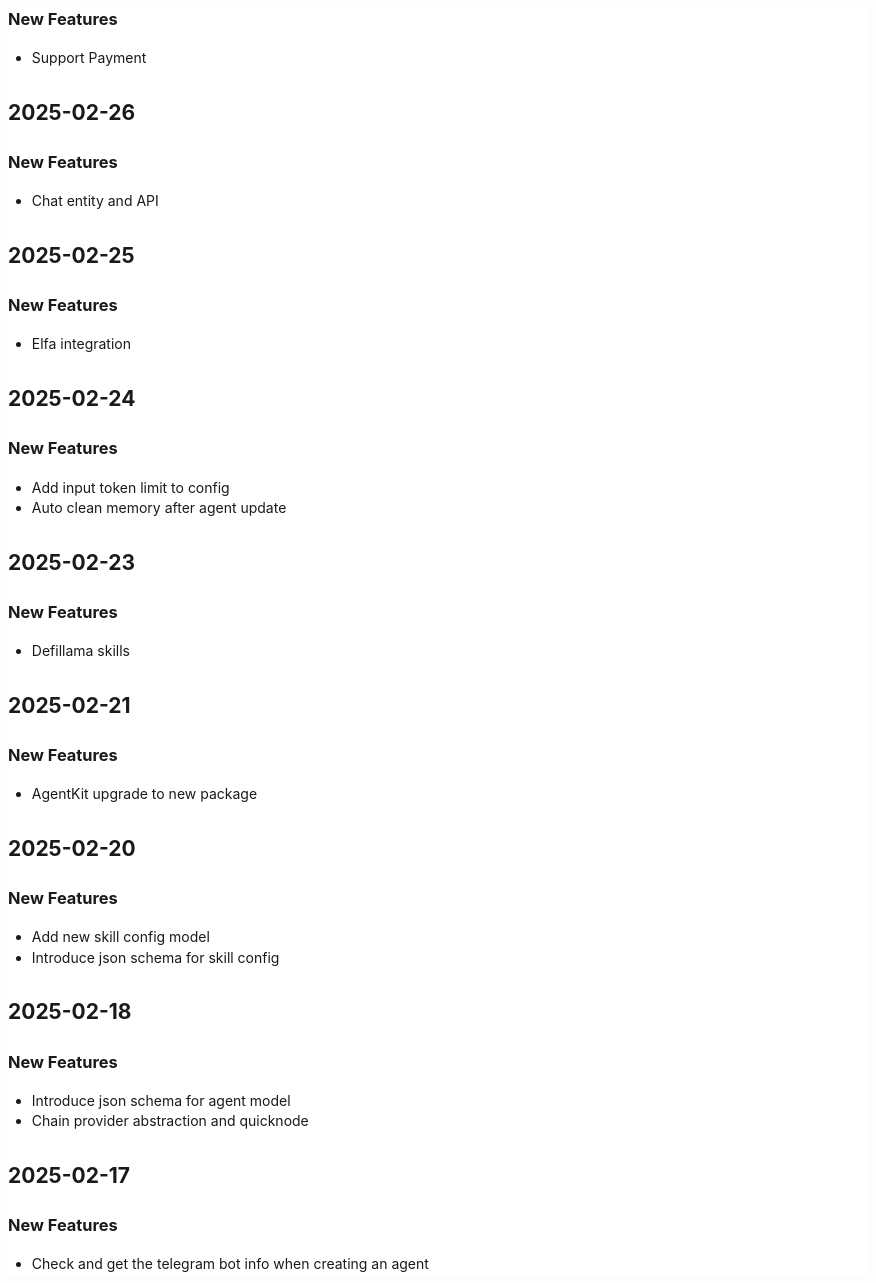 ### New Features
- Support Payment

## 2025-02-26

### New Features
- Chat entity and API

## 2025-02-25

### New Features
- Elfa integration

## 2025-02-24

### New Features
- Add input token limit to config
- Auto clean memory after agent update

## 2025-02-23

### New Features
- Defillama skills

## 2025-02-21

### New Features
- AgentKit upgrade to new package

## 2025-02-20

### New Features
- Add new skill config model
- Introduce json schema for skill config

## 2025-02-18

### New Features
- Introduce json schema for agent model
- Chain provider abstraction and quicknode

## 2025-02-17

### New Features
- Check and get the telegram bot info when creating an agent
